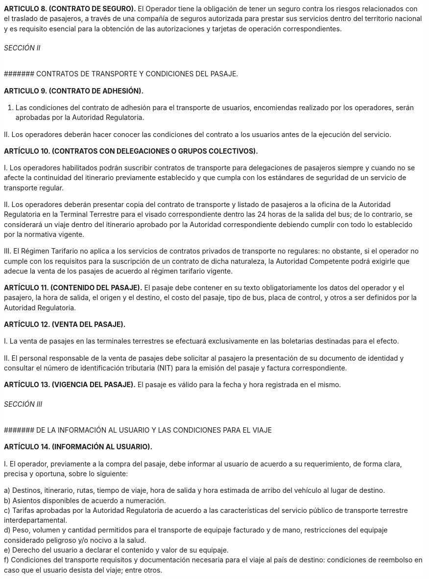 **ARTICULO 8. (CONTRATO DE SEGURO).** El Operador tiene la obligación de tener un seguro contra los riesgos relacionados con el traslado de pasajeros, a través de una compañía de seguros autorizada para prestar sus servicios dentro del territorio nacional y es requisito esencial para la obtención de las autorizaciones y tarjetas de operación correspondientes.  

###### SECCIÓN II  
####### CONTRATOS DE TRANSPORTE Y CONDICIONES DEL PASAJE.  

**ARTICULO 9. (CONTRATO DE ADHESIÓN).**  

1. Las condiciones del contrato de adhesión para el transporte de usuarios, encomiendas realizado por los operadores, serán aprobadas por la Autoridad Regulatoria.  

II. Los operadores deberán hacer conocer las condiciones del contrato a los usuarios antes de la ejecución del servicio.  

**ARTÍCULO 10. (CONTRATOS CON DELEGACIONES O GRUPOS COLECTIVOS).**  

I. Los operadores habilitados podrán suscribir contratos de transporte para delegaciones de pasajeros siempre y cuando no se afecte la continuidad del itinerario previamente establecido y que cumpla con los estándares de seguridad de un servicio de transporte regular.  

II. Los operadores deberán presentar copia del contrato de transporte y listado de pasajeros a la oficina de la Autoridad Regulatoria en la Terminal Terrestre para el visado correspondiente dentro las 24 horas de la salida del bus; de lo contrario, se considerará un viaje dentro del itinerario aprobado por la Autoridad correspondiente debiendo cumplir con todo lo establecido por la normativa vigente.  

III. El Régimen Tarifario no aplica a los servicios de contratos privados de transporte no regulares: no obstante, si el operador no cumple con los requisitos para la suscripción de un contrato de dicha naturaleza, la Autoridad Competente podrá exigirle que adecue la venta de los pasajes de acuerdo al régimen tarifario vigente.  

**ARTÍCULO 11. (CONTENIDO DEL PASAJE).** El pasaje debe contener en su texto obligatoriamente los datos del operador y el pasajero, la hora de salida, el origen y el destino, el costo del pasaje, tipo de bus, placa de control, y otros a ser definidos por la Autoridad Regulatoria.  

**ARTÍCULO 12. (VENTA DEL PASAJE).**  

I. La venta de pasajes en las terminales terrestres se efectuará exclusivamente en las boletarias destinadas para el efecto.  

II. El personal responsable de la venta de pasajes debe solicitar al pasajero la presentación de su documento de identidad y consultar el número de identificación tributaria (NIT) para la emisión del pasaje y factura correspondiente.  

**ARTÍCULO 13. (VIGENCIA DEL PASAJE).** El pasaje es válido para la fecha y hora registrada en el mismo.  

###### SECCIÓN III  
####### DE LA INFORMACIÓN AL USUARIO Y LAS CONDICIONES PARA EL VIAJE  

**ARTÍCULO 14. (INFORMACIÓN AL USUARIO).**  

I. El operador, previamente a la compra del pasaje, debe informar al usuario de acuerdo a su requerimiento, de forma clara, precisa y oportuna, sobre lo siguiente:  

a) Destinos, itinerario, rutas, tiempo de viaje, hora de salida y hora estimada de arribo del vehículo al lugar de destino.  
b) Asientos disponibles de acuerdo a numeración.  
c) Tarifas aprobadas por la Autoridad Regulatoria de acuerdo a las características del servicio público de transporte terrestre interdepartamental.  
d) Peso, volumen y cantidad permitidos para el transporte de equipaje facturado y de mano, restricciones del equipaje considerado peligroso y/o nocivo a la salud.  
e) Derecho del usuario a declarar el contenido y valor de su equipaje.  
f) Condiciones del transporte requisitos y documentación necesaria para el viaje al país de destino: condiciones de reembolso en caso que el usuario desista del viaje; entre otros.  
